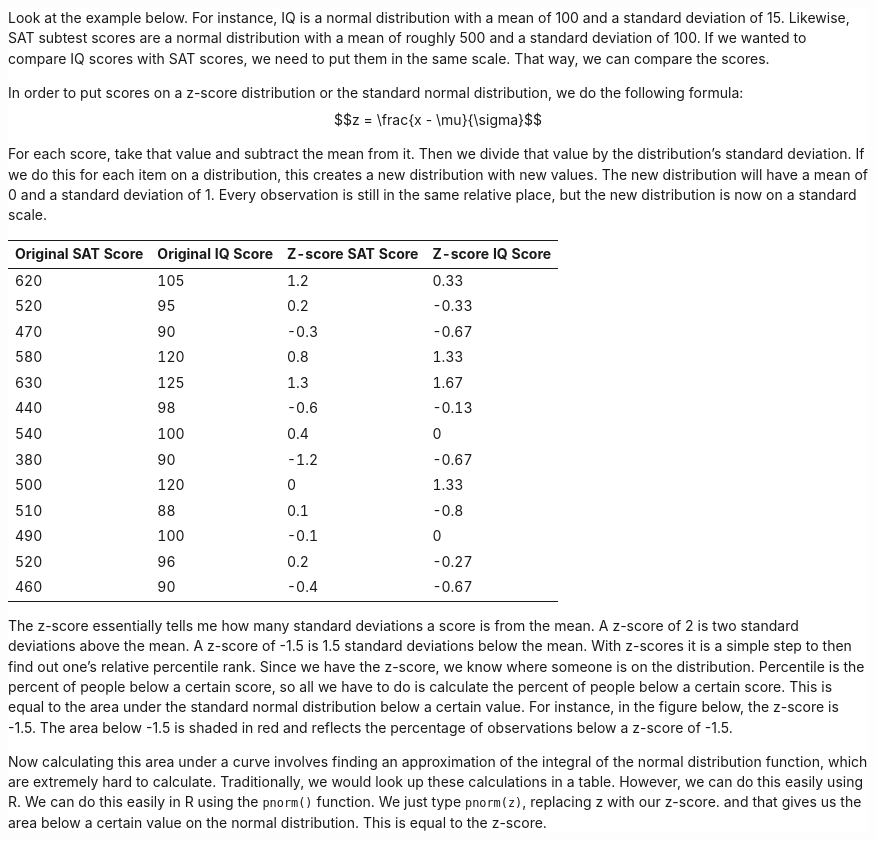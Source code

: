 Look at the example below. For instance, IQ is a normal distribution with a mean of 100 and a standard deviation of 15. Likewise, SAT subtest scores are a normal distribution with a mean of roughly 500 and a standard deviation of 100. If we wanted to compare IQ scores with SAT scores, we need to put them in the same scale. That way, we can compare the scores. 

In order to put scores on a z-score distribution or the standard normal distribution, we do the following formula: $$z = \frac{x - \mu}{\sigma}$$

For each score, take that value and subtract the mean from it. Then we divide that value by the distribution’s standard deviation. If we do this for each item on a distribution, this creates a new distribution with new values. The new distribution will have a mean of 0 and a standard deviation of 1. Every observation is still in the same relative place, but the new distribution is now on a standard scale. 

| Original SAT Score|Original IQ Score|Z-score SAT Score |Z-score IQ Score|
|:----------------|:----|:---------|:------|
| 620             | 105 | 1.2      | 0.33  |
| 520             | 95  | 0.2      | -0.33 |
| 470             | 90  | -0.3     | -0.67 |
| 580             | 120 | 0.8      | 1.33  |
| 630             | 125 | 1.3      | 1.67  |
| 440             | 98  | -0.6     | -0.13 |
| 540             | 100 | 0.4      | 0     |
| 380             | 90  | -1.2     | -0.67 |
| 500             | 120 | 0        | 1.33  |
| 510             | 88  | 0.1      | -0.8  |
| 490             | 100 | -0.1     | 0     |
| 520             | 96  | 0.2      | -0.27 |
| 460             | 90  | -0.4     | -0.67 |

The z-score essentially tells me how many standard deviations a score is from the mean. A z-score of 2 is two standard deviations above the mean. A z-score of -1.5 is 1.5 standard deviations below the mean. With z-scores it is a simple step to then find out one’s relative percentile rank. Since we have the z-score, we know where someone is on the distribution. Percentile is the percent of people below a certain score, so all we have to do is calculate the percent of people below a certain score. This is equal to the area under the standard normal distribution  below a certain value. For instance, in the figure below, the z-score is -1.5. The area below -1.5 is shaded in red and reflects the percentage of observations below a z-score of -1.5.

Now calculating this area under a curve involves finding an approximation of the integral of the normal distribution function, which are extremely hard to calculate. Traditionally, we would look up these calculations in a table. However, we can do this easily using R. We can do this easily in R using the `pnorm()` function. We just type `pnorm(z)`, replacing z with our z-score. and that gives us the area below a certain value on the normal distribution. This is equal to the z-score.
